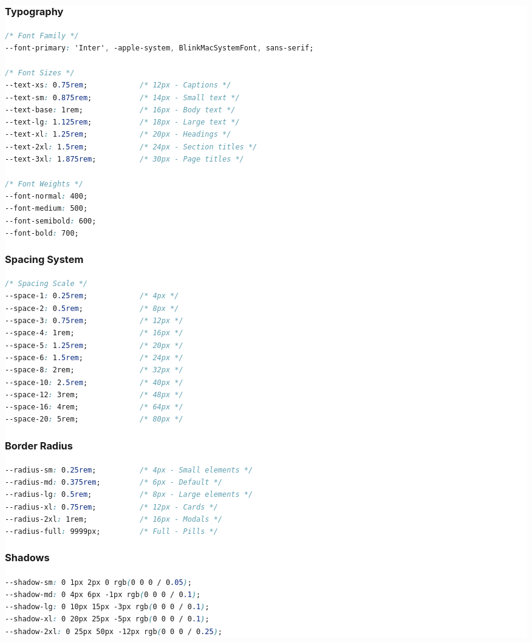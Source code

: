 ### **Typography**
```css
/* Font Family */
--font-primary: 'Inter', -apple-system, BlinkMacSystemFont, sans-serif;

/* Font Sizes */
--text-xs: 0.75rem;            /* 12px - Captions */
--text-sm: 0.875rem;           /* 14px - Small text */
--text-base: 1rem;             /* 16px - Body text */
--text-lg: 1.125rem;           /* 18px - Large text */
--text-xl: 1.25rem;            /* 20px - Headings */
--text-2xl: 1.5rem;            /* 24px - Section titles */
--text-3xl: 1.875rem;          /* 30px - Page titles */

/* Font Weights */
--font-normal: 400;
--font-medium: 500;
--font-semibold: 600;
--font-bold: 700;
```

### **Spacing System**
```css
/* Spacing Scale */
--space-1: 0.25rem;            /* 4px */
--space-2: 0.5rem;             /* 8px */
--space-3: 0.75rem;            /* 12px */
--space-4: 1rem;               /* 16px */
--space-5: 1.25rem;            /* 20px */
--space-6: 1.5rem;             /* 24px */
--space-8: 2rem;               /* 32px */
--space-10: 2.5rem;            /* 40px */
--space-12: 3rem;              /* 48px */
--space-16: 4rem;              /* 64px */
--space-20: 5rem;              /* 80px */
```

### **Border Radius**
```css
--radius-sm: 0.25rem;          /* 4px - Small elements */
--radius-md: 0.375rem;         /* 6px - Default */
--radius-lg: 0.5rem;           /* 8px - Large elements */
--radius-xl: 0.75rem;          /* 12px - Cards */
--radius-2xl: 1rem;            /* 16px - Modals */
--radius-full: 9999px;         /* Full - Pills */
```

### **Shadows**
```css
--shadow-sm: 0 1px 2px 0 rgb(0 0 0 / 0.05);
--shadow-md: 0 4px 6px -1px rgb(0 0 0 / 0.1);
--shadow-lg: 0 10px 15px -3px rgb(0 0 0 / 0.1);
--shadow-xl: 0 20px 25px -5px rgb(0 0 0 / 0.1);
--shadow-2xl: 0 25px 50px -12px rgb(0 0 0 / 0.25);
```
